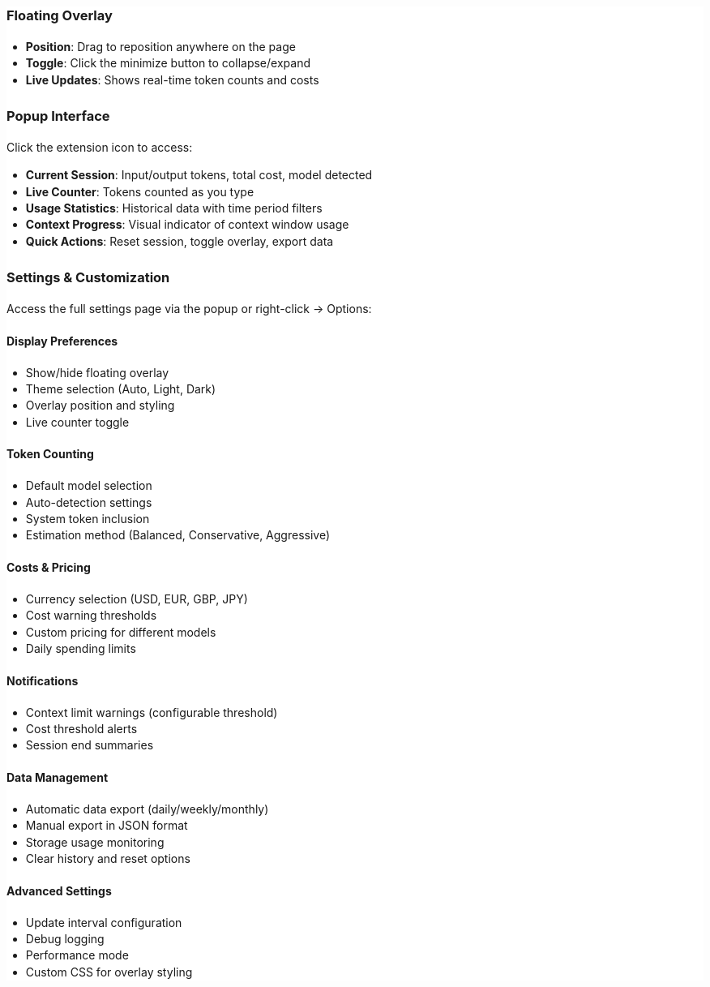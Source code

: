 ### Floating Overlay
- **Position**: Drag to reposition anywhere on the page
- **Toggle**: Click the minimize button to collapse/expand
- **Live Updates**: Shows real-time token counts and costs

### Popup Interface
Click the extension icon to access:
- **Current Session**: Input/output tokens, total cost, model detected
- **Live Counter**: Tokens counted as you type
- **Usage Statistics**: Historical data with time period filters
- **Context Progress**: Visual indicator of context window usage
- **Quick Actions**: Reset session, toggle overlay, export data

### Settings & Customization
Access the full settings page via the popup or right-click → Options:

#### Display Preferences
- Show/hide floating overlay
- Theme selection (Auto, Light, Dark)
- Overlay position and styling
- Live counter toggle

#### Token Counting
- Default model selection
- Auto-detection settings
- System token inclusion
- Estimation method (Balanced, Conservative, Aggressive)

#### Costs & Pricing
- Currency selection (USD, EUR, GBP, JPY)
- Cost warning thresholds
- Custom pricing for different models
- Daily spending limits

#### Notifications
- Context limit warnings (configurable threshold)
- Cost threshold alerts
- Session end summaries

#### Data Management
- Automatic data export (daily/weekly/monthly)
- Manual export in JSON format
- Storage usage monitoring
- Clear history and reset options

#### Advanced Settings
- Update interval configuration
- Debug logging
- Performance mode
- Custom CSS for overlay styling
